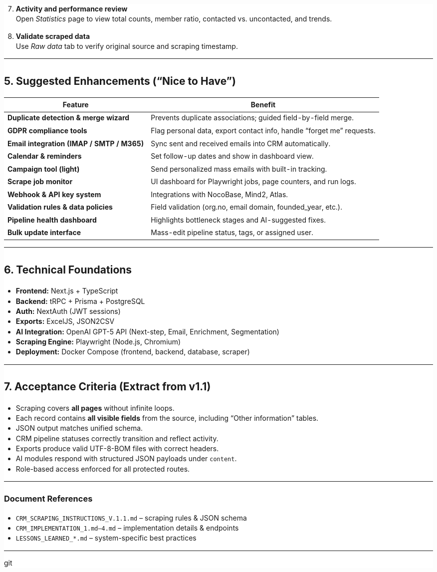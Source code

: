7. **Activity and performance review**  
   Open *Statistics* page to view total counts, member ratio, contacted vs. uncontacted, and trends.

8. **Validate scraped data**  
   Use *Raw data* tab to verify original source and scraping timestamp.

---

## 5. Suggested Enhancements (“Nice to Have”)

| Feature | Benefit |
|----------|----------|
| **Duplicate detection & merge wizard** | Prevents duplicate associations; guided field-by-field merge. |
| **GDPR compliance tools** | Flag personal data, export contact info, handle “forget me” requests. |
| **Email integration (IMAP / SMTP / M365)** | Sync sent and received emails into CRM automatically. |
| **Calendar & reminders** | Set follow-up dates and show in dashboard view. |
| **Campaign tool (light)** | Send personalized mass emails with built-in tracking. |
| **Scrape job monitor** | UI dashboard for Playwright jobs, page counters, and run logs. |
| **Webhook & API key system** | Integrations with NocoBase, Mind2, Atlas. |
| **Validation rules & data policies** | Field validation (org.no, email domain, founded_year, etc.). |
| **Pipeline health dashboard** | Highlights bottleneck stages and AI-suggested fixes. |
| **Bulk update interface** | Mass-edit pipeline status, tags, or assigned user. |

---

## 6. Technical Foundations

- **Frontend:** Next.js + TypeScript  
- **Backend:** tRPC + Prisma + PostgreSQL  
- **Auth:** NextAuth (JWT sessions)  
- **Exports:** ExcelJS, JSON2CSV  
- **AI Integration:** OpenAI GPT-5 API (Next-step, Email, Enrichment, Segmentation)  
- **Scraping Engine:** Playwright (Node.js, Chromium)  
- **Deployment:** Docker Compose (frontend, backend, database, scraper)  

---

## 7. Acceptance Criteria (Extract from v1.1)

- Scraping covers **all pages** without infinite loops.  
- Each record contains **all visible fields** from the source, including “Other information” tables.  
- JSON output matches unified schema.  
- CRM pipeline statuses correctly transition and reflect activity.  
- Exports produce valid UTF-8-BOM files with correct headers.  
- AI modules respond with structured JSON payloads under `content`.  
- Role-based access enforced for all protected routes.  

---

### Document References
- `CRM_SCRAPING_INSTRUCTIONS_V.1.1.md` – scraping rules & JSON schema  
- `CRM_IMPLEMENTATION_1.md–4.md` – implementation details & endpoints  
- `LESSONS_LEARNED_*.md` – system-specific best practices  

---
git 